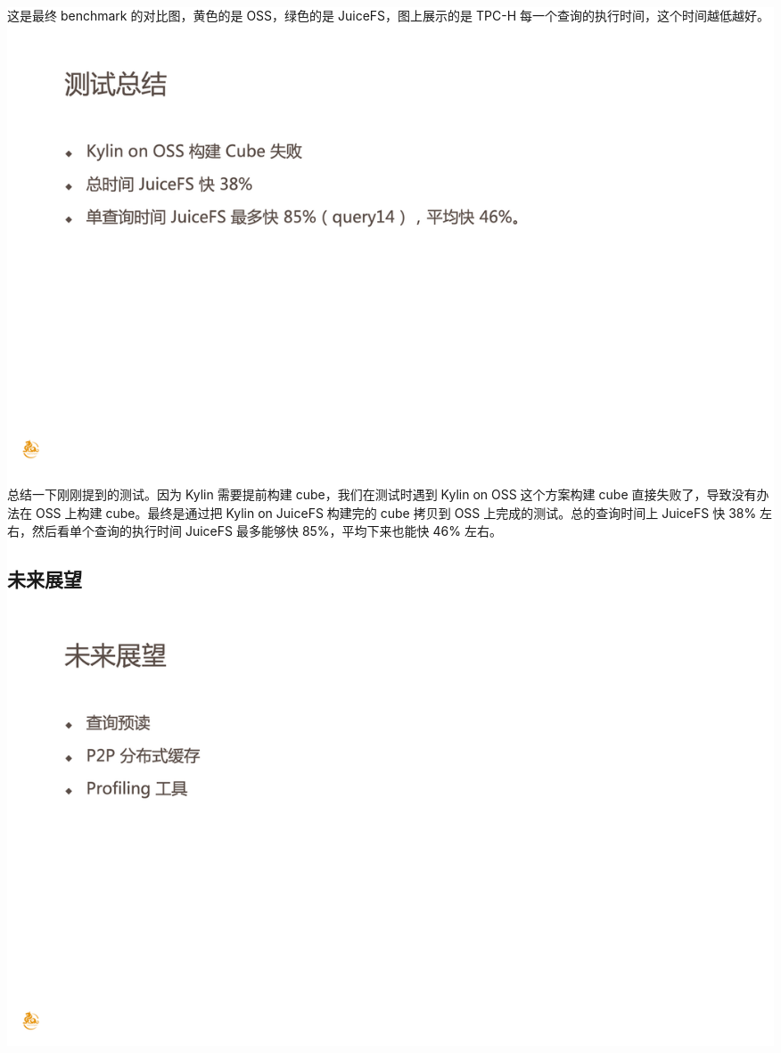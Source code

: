 这是最终 benchmark 的对比图，黄色的是 OSS，绿色的是 JuiceFS，图上展示的是 TPC-H 每一个查询的执行时间，这个时间越低越好。

![Benchmark Summary](/images/posts/kylin-meetup-write-up-16.png)

总结一下刚刚提到的测试。因为 Kylin 需要提前构建 cube，我们在测试时遇到 Kylin on OSS 这个方案构建 cube 直接失败了，导致没有办法在 OSS 上构建 cube。最终是通过把 Kylin on JuiceFS 构建完的 cube 拷贝到 OSS 上完成的测试。总的查询时间上 JuiceFS 快 38% 左右，然后看单个查询的执行时间 JuiceFS 最多能够快 85%，平均下来也能快 46% 左右。

## 未来展望

![Future Plan](/images/posts/kylin-meetup-write-up-18.png)
